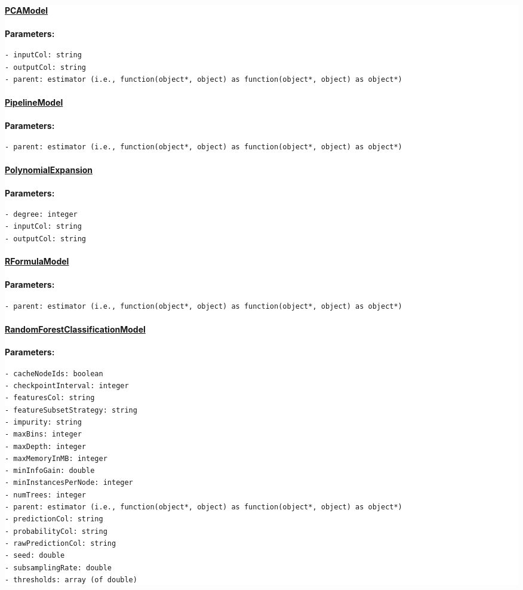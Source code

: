 #### [PCAModel](https://spark.apache.org/docs/3.0.0/api/java/org/apache/spark/ml/feature/PCAModel.html)

**Parameters:**

```
- inputCol: string
- outputCol: string
- parent: estimator (i.e., function(object*, object) as function(object*, object) as object*)
```

#### [PipelineModel](https://spark.apache.org/docs/3.0.0/api/java/org/apache/spark/ml/PipelineModel.html)

**Parameters:**

```
- parent: estimator (i.e., function(object*, object) as function(object*, object) as object*)
```

#### [PolynomialExpansion](https://spark.apache.org/docs/3.0.0/api/java/org/apache/spark/ml/feature/PolynomialExpansion.html)

**Parameters:**

```
- degree: integer
- inputCol: string
- outputCol: string
```

#### [RFormulaModel](https://spark.apache.org/docs/3.0.0/api/java/org/apache/spark/ml/feature/RFormulaModel.html)

**Parameters:**

```
- parent: estimator (i.e., function(object*, object) as function(object*, object) as object*)
```

#### [RandomForestClassificationModel](https://spark.apache.org/docs/3.0.0/api/java/org/apache/spark/ml/classification/RandomForestClassificationModel.html)

**Parameters:**

```
- cacheNodeIds: boolean
- checkpointInterval: integer
- featuresCol: string
- featureSubsetStrategy: string
- impurity: string
- maxBins: integer
- maxDepth: integer
- maxMemoryInMB: integer
- minInfoGain: double
- minInstancesPerNode: integer
- numTrees: integer
- parent: estimator (i.e., function(object*, object) as function(object*, object) as object*)
- predictionCol: string
- probabilityCol: string
- rawPredictionCol: string
- seed: double
- subsamplingRate: double
- thresholds: array (of double)
```
